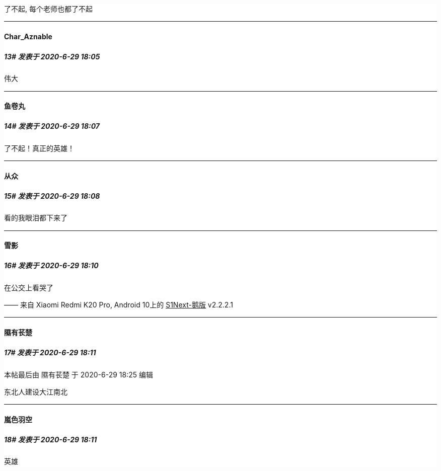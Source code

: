 
了不起, 每个老师也都了不起


-----

####  Char_Aznable  
##### 13#       发表于 2020-6-29 18:05


伟大


-----

####  鱼卷丸  
##### 14#       发表于 2020-6-29 18:07


了不起！真正的英雄！


-----

####  从众  
##### 15#       发表于 2020-6-29 18:08


看的我眼泪都下来了 


-----

####  雪影  
##### 16#       发表于 2020-6-29 18:10


在公交上看哭了

—— 来自 Xiaomi Redmi K20 Pro, Android 10上的 [S1Next-鹅版](https://github.com/ykrank/S1-Next/releases) v2.2.2.1


-----

####  隰有苌楚  
##### 17#       发表于 2020-6-29 18:11


 本帖最后由 隰有苌楚 于 2020-6-29 18:25 编辑 

东北人建设大江南北


-----

####  嵐色羽空  
##### 18#       发表于 2020-6-29 18:11


英雄
